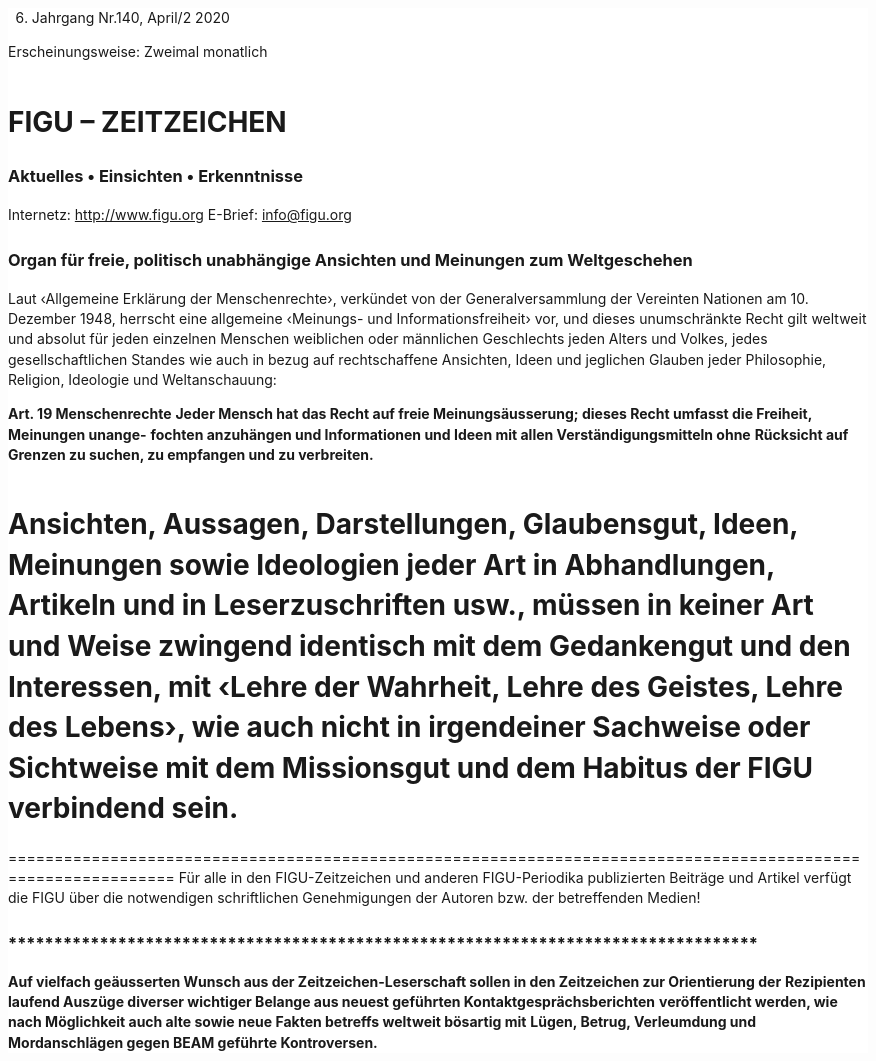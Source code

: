 6. Jahrgang
Nr.140, April/2 2020


Erscheinungsweise:
Zweimal monatlich


# FIGU – ZEITZEICHEN

### Aktuelles • Einsichten • Erkenntnisse

Internetz: http://www.figu.org
E-Brief:  info@figu.org


### Organ für freie, politisch unabhängige Ansichten und Meinungen zum Weltgeschehen

Laut ‹Allgemeine Erklärung der Menschenrechte›, verkündet von der Generalversammlung der Vereinten Nationen am 10. Dezember 1948,
herrscht eine allgemeine ‹Meinungs- und Informationsfreiheit› vor, und dieses unumschränkte Recht gilt weltweit und absolut für jeden
einzelnen Menschen weiblichen oder männlichen Geschlechts jeden Alters und Volkes, jedes gesellschaftlichen Standes wie auch
in bezug auf rechtschaffene Ansichten, Ideen und jeglichen Glauben jeder Philosophie, Religion, Ideologie und Weltanschauung:

**Art. 19 Menschenrechte**
**Jeder Mensch hat das Recht auf freie Meinungsäusserung; dieses Recht umfasst die Freiheit, Meinungen unange-**
**fochten anzuhängen und Informationen und Ideen mit allen Verständigungsmitteln ohne**
**Rücksicht auf Grenzen zu suchen, zu empfangen und zu verbreiten.**

Ansichten, Aussagen, Darstellungen, Glaubensgut, Ideen, Meinungen sowie Ideologien jeder Art in Abhandlungen, Artikeln
und in Leserzuschriften usw., müssen in keiner Art und Weise zwingend identisch mit dem Gedankengut und den
Interessen, mit ‹Lehre der Wahrheit, Lehre des Geistes, Lehre des Lebens›, wie auch nicht in irgendeiner
Sachweise oder Sichtweise mit dem Missionsgut und dem Habitus der FIGU verbindend sein.
==============================================================================================================
==============================================================================================================
Für alle in den FIGU-Zeitzeichen und anderen FIGU-Periodika publizierten Beiträge und Artikel verfügt die
FIGU über die notwendigen schriftlichen Genehmigungen der Autoren bzw. der betreffenden Medien!
### **********************************************************************************

**Auf vielfach geäusserten Wunsch aus der Zeitzeichen-Leserschaft sollen in den Zeitzeichen zur Orientierung der**
**Rezipienten laufend Auszüge diverser wichtiger Belange aus neuest geführten Kontaktgesprächsberichten**
**veröffentlicht werden, wie nach Möglichkeit auch alte sowie neue Fakten betreffs weltweit bösartig mit**
**Lügen, Betrug, Verleumdung und Mordanschlägen gegen BEAM geführte Kontroversen.**
